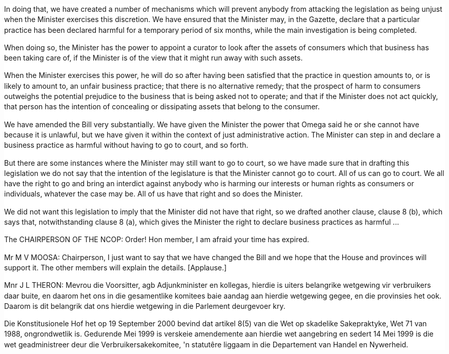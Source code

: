 In doing that, we have created a number of mechanisms which will prevent
anybody from attacking the legislation as being unjust when the Minister
exercises this discretion. We have ensured that the Minister may, in the
Gazette, declare that a particular practice has been declared harmful for a
temporary period of six months, while the main investigation is being
completed.

When doing so, the Minister has the power to appoint a curator to look
after the assets of consumers which that business has been taking care of,
if the Minister is of the view that it might run away with such assets.

When the Minister exercises this power, he will do so after having been
satisfied that the practice in question amounts to, or is likely to amount
to, an unfair business practice; that there is no alternative remedy; that
the prospect of harm to consumers outweighs the potential prejudice to the
business that is being asked not to operate; and that if the Minister does
not act quickly, that person has the intention of concealing or dissipating
assets that belong to the consumer.

We have amended the Bill very substantially. We have given the Minister the
power that Omega said he or she cannot have because it is unlawful, but we
have given it within the context of just administrative action. The
Minister can step in and declare a business practice as harmful without
having to go to court, and so forth.

But there are some instances where the Minister may still want to go to
court, so we have made sure that in drafting this legislation we do not say
that the intention of the legislature is that the Minister cannot go to
court. All of us can go to court. We all have the right to go and bring an
interdict against anybody who is harming our interests or human rights as
consumers or individuals, whatever the case may be. All of us have that
right and so does the Minister.

We did not want this legislation to imply that the Minister did not have
that right, so we drafted another clause, clause 8 (b), which says that,
notwithstanding clause 8 (a), which gives the Minister the right to declare
business practices as harmful ...

The CHAIRPERSON OF THE NCOP: Order! Hon member, I am afraid your time has
expired.

Mr M V MOOSA: Chairperson, I just want to say that we have changed the Bill
and we hope that the House and provinces will support it. The other members
will explain the details. [Applause.]

Mnr J L THERON: Mevrou die Voorsitter, agb Adjunkminister en kollegas,
hierdie is uiters belangrike wetgewing vir verbruikers daar buite, en
daarom het ons in die gesamentlike komitees baie aandag aan hierdie
wetgewing gegee, en die provinsies het ook. Daarom is dit belangrik dat ons
hierdie wetgewing in die Parlement deurgevoer kry.

Die Konstitusionele Hof het op 19 September 2000 bevind dat artikel 8(5)
van die Wet op skadelike Sakepraktyke, Wet 71 van 1988, ongrondwetlik is.
Gedurende Mei 1999 is verskeie amendemente aan hierdie wet aangebring en
sedert 14 Mei 1999 is die wet geadministreer deur die
Verbruikersakekomitee, 'n statutêre liggaam in die Departement van Handel
en Nywerheid.
